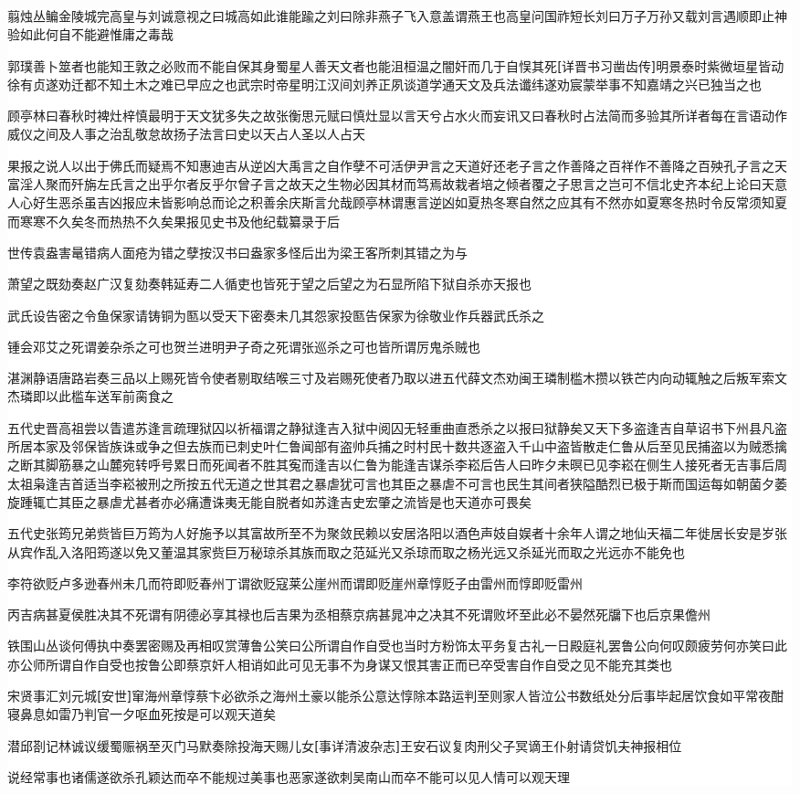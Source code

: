 翦烛丛鳊金陵城完高皇与刘诚意视之曰城高如此谁能踰之刘曰除非燕子飞入意盖谓燕王也高皇问国祚短长刘曰万子万孙又载刘言遇顺即止神验如此何自不能避惟庸之毒哉  

郭璞善卜筮者也能知王敦之必败而不能自保其身蜀星人善天文者也能沮桓温之闇奸而几于自悮其死[详晋书习凿齿传]明景泰时紫微垣星皆动徐有贞遂劝迁都不知土木之难已早应之也武宗时帝星明江汉间刘养正夙谈道学通天文及兵法谶纬遂劝宸蒙举事不知嘉靖之兴已独当之也  

顾亭林曰春秋时裨灶梓慎最明于天文犹多失之故张衡思元赋曰慎灶显以言天兮占水火而妄讯又曰春秋时占法简而多验其所详者每在言语动作威仪之间及人事之治乱敬怠故扬子法言曰史以天占人圣以人占天  

果报之说人以出于佛氏而疑焉不知惠迪吉从逆凶大禹言之自作孽不可活伊尹言之天道好还老子言之作善降之百祥作不善降之百殃孔子言之天富淫人聚而歼旃左氏言之出乎尔者反乎尔曾子言之故天之生物必因其材而笃焉故栽者培之倾者覆之子思言之岂可不信北史齐本纪上论曰天意人心好生恶杀虽吉凶报应未皆影响总而论之积善余庆斯言允哉顾亭林谓惠言逆凶如夏热冬寒自然之应其有不然亦如夏寒冬热时令反常须知夏而寒寒不久矣冬而热热不久矣果报见史书及他纪载纂录于后  

世传袁盎害鼌错病人面疮为错之孽按汉书曰盎家多怪后出为梁王客所刺其错之为与  

萧望之既劾奏赵广汉复劾奏韩延寿二人循吏也皆死于望之后望之为石显所陷下狱自杀亦天报也  

武氏设告密之令鱼保家请铸铜为匦以受天下密奏未几其怨家投匦告保家为徐敬业作兵器武氏杀之  

锺会邓艾之死谓姜杂杀之可也贺兰进明尹子奇之死谓张巡杀之可也皆所谓厉鬼杀贼也  

湛渊静语唐路岩奏三品以上赐死皆令使者剔取结喉三寸及岩赐死使者乃取以进五代薛文杰劝闽王璘制槛木攒以铁芒内向动辄触之后叛军索文杰璘即以此槛车送军前脔食之  

五代史晋高祖尝以眚遣苏逢言疏理狱囚以祈福谓之静狱逢吉入狱中阅囚无轻重曲直悉杀之以报曰狱静矣又天下多盗逢吉自草诏书下州县凡盗所居本家及邻保皆族诛或争之但去族而已刺史叶仁鲁闻部有盗帅兵捕之时村民十数共逐盗入千山中盗皆散走仁鲁从后至见民捕盗以为贼悉擒之断其脚筋暴之山麓宛转呼号累日而死闻者不胜其寃而逢吉以仁鲁为能逢吉谋杀李崧后告人曰昨夕未暝已见李崧在侧生人接死者无吉事后周太祖枭逢吉首适当李崧被刑之所按五代无道之世其君之暴虐犹可言也其臣之暴虐不可言也民生其间者狭隘酷烈已极于斯而国运每如朝菌夕萎旋踵辄亡其臣之暴虐尤甚者亦必痛遭诛夷无能自脱者如苏逢吉史宏肇之流皆是也天道亦可畏矣  

五代史张筠兄弟赀皆巨万筠为人好施予以其富故所至不为聚敛民赖以安居洛阳以酒色声妓自娱者十余年人谓之地仙天福二年徙居长安是岁张从宾作乱入洛阳筠遂以免又董温其家赀巨万秘琼杀其族而取之范延光又杀琼而取之杨光远又杀延光而取之光远亦不能免也  

李符欲贬卢多逊春州未几而符即贬春州丁谓欲贬寇莱公崖州而谓即贬崖州章惇贬子由雷州而惇即贬雷州  

丙吉病甚夏侯胜决其不死谓有阴德必享其禄也后吉果为丞相蔡京病甚晁冲之决其不死谓败坏至此必不晏然死牖下也后京果儋州  

铁围山丛谈何傅执中奏罢密赐及再相叹赏薄鲁公笑曰公所谓自作自受也当时方粉饰太平务复古礼一日殿庭礼罢鲁公向何叹颇疲劳何亦笑曰此亦公师所谓自作自受也按鲁公即蔡京奸人相诮如此可见无事不为身谋又恨其害正而已卒受害自作自受之见不能充其类也  

宋贤事汇刘元城[安世]窜海州章惇蔡卞必欲杀之海州土豪以能杀公意达惇除本路运判至则家人皆泣公书数纸处分后事毕起居饮食如平常夜酣寝鼻息如雷乃判官一夕呕血死按是可以观天道矣  

潜邱剳记林诚议缓蜀赈祸至灭门马默奏除投海天赐儿女[事详清波杂志]王安石议复肉刑父子冥谪王仆射请贷饥夫神报相位  

说经常事也诸儒遂欲杀孔颖达而卒不能规过美事也恶家遂欲刺吴南山而卒不能可以见人情可以观天理  
